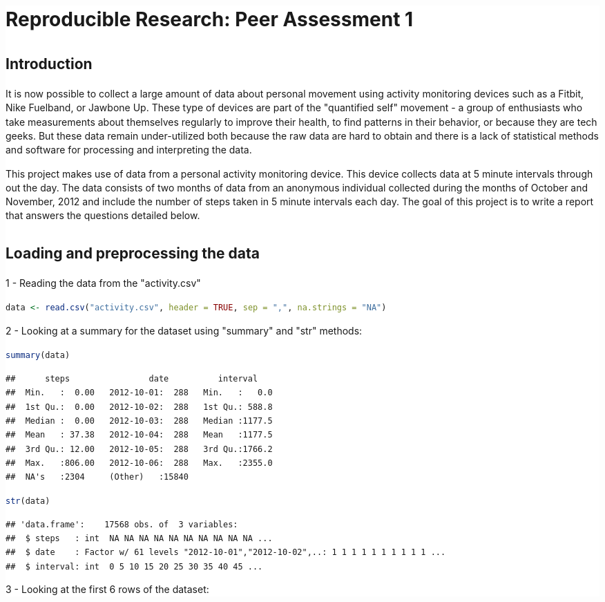 # Reproducible Research: Peer Assessment 1
## Introduction

It is now possible to collect a large amount of data about personal movement using activity monitoring devices such as a Fitbit, Nike Fuelband, or Jawbone Up. These type of devices are part of the "quantified self" movement - a group of enthusiasts who take measurements about themselves regularly to improve their health, to find patterns in their behavior, or because they are tech geeks. But these data remain under-utilized both because the raw data are hard to obtain and there is a lack of statistical methods and software for processing and interpreting the data.

This project makes use of data from a personal activity monitoring device. This device collects data at 5 minute intervals through out the day. The data consists of two months of data from an anonymous individual collected during the months of October and November, 2012 and include the number of steps taken in 5 minute intervals each day. The goal of this project is to write a report that answers the questions detailed below.

## Loading and preprocessing the data

1 - Reading the data from the "activity.csv"


```r
data <- read.csv("activity.csv", header = TRUE, sep = ",", na.strings = "NA")
```

2 - Looking at a summary for the dataset using "summary" and "str" methods:


```r
summary(data)
```

```
##      steps                date          interval     
##  Min.   :  0.00   2012-10-01:  288   Min.   :   0.0  
##  1st Qu.:  0.00   2012-10-02:  288   1st Qu.: 588.8  
##  Median :  0.00   2012-10-03:  288   Median :1177.5  
##  Mean   : 37.38   2012-10-04:  288   Mean   :1177.5  
##  3rd Qu.: 12.00   2012-10-05:  288   3rd Qu.:1766.2  
##  Max.   :806.00   2012-10-06:  288   Max.   :2355.0  
##  NA's   :2304     (Other)   :15840
```

```r
str(data)
```

```
## 'data.frame':	17568 obs. of  3 variables:
##  $ steps   : int  NA NA NA NA NA NA NA NA NA NA ...
##  $ date    : Factor w/ 61 levels "2012-10-01","2012-10-02",..: 1 1 1 1 1 1 1 1 1 1 ...
##  $ interval: int  0 5 10 15 20 25 30 35 40 45 ...
```

3 - Looking at the first 6 rows of the dataset:

